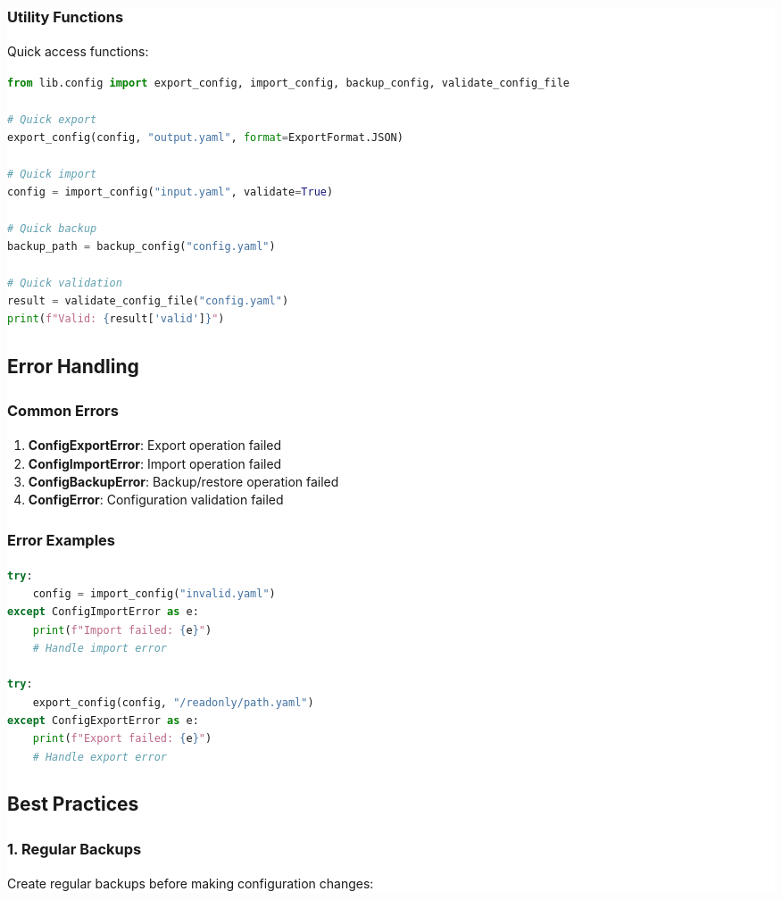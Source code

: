 
### Utility Functions

Quick access functions:

```python
from lib.config import export_config, import_config, backup_config, validate_config_file

# Quick export
export_config(config, "output.yaml", format=ExportFormat.JSON)

# Quick import
config = import_config("input.yaml", validate=True)

# Quick backup
backup_path = backup_config("config.yaml")

# Quick validation
result = validate_config_file("config.yaml")
print(f"Valid: {result['valid']}")
```

## Error Handling

### Common Errors

1. **ConfigExportError**: Export operation failed
2. **ConfigImportError**: Import operation failed
3. **ConfigBackupError**: Backup/restore operation failed
4. **ConfigError**: Configuration validation failed

### Error Examples

```python
try:
    config = import_config("invalid.yaml")
except ConfigImportError as e:
    print(f"Import failed: {e}")
    # Handle import error

try:
    export_config(config, "/readonly/path.yaml")
except ConfigExportError as e:
    print(f"Export failed: {e}")
    # Handle export error
```

## Best Practices

### 1. Regular Backups

Create regular backups before making configuration changes:
